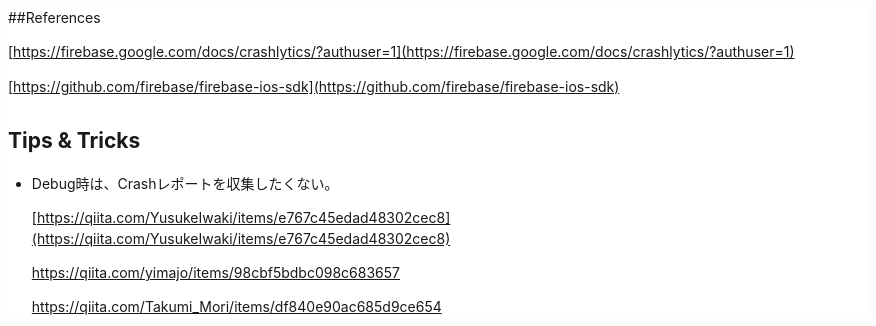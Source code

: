 ##References

[https://firebase.google.com/docs/crashlytics/?authuser=1](https://firebase.google.com/docs/crashlytics/?authuser=1)

[https://github.com/firebase/firebase-ios-sdk](https://github.com/firebase/firebase-ios-sdk)

## Tips & Tricks

- Debug時は、Crashレポートを収集したくない。

  [https://qiita.com/YusukeIwaki/items/e767c45edad48302cec8](https://qiita.com/YusukeIwaki/items/e767c45edad48302cec8)

  https://qiita.com/yimajo/items/98cbf5bdbc098c683657

  https://qiita.com/Takumi_Mori/items/df840e90ac685d9ce654